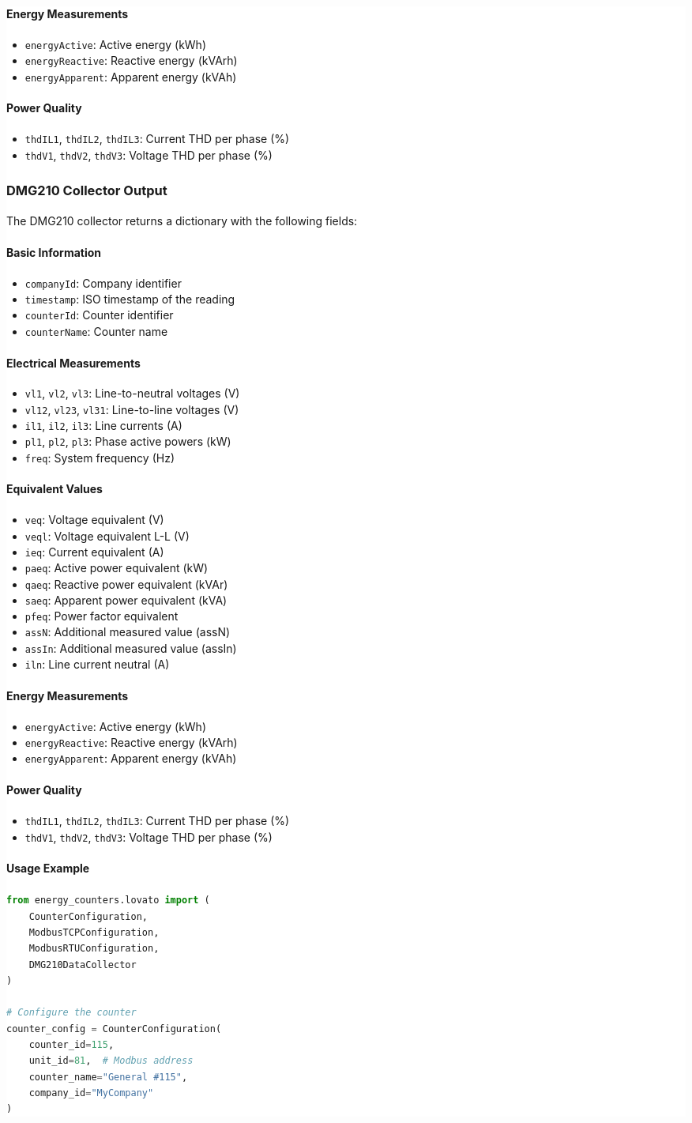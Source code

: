 #### Energy Measurements
- `energyActive`: Active energy (kWh)
- `energyReactive`: Reactive energy (kVArh)
- `energyApparent`: Apparent energy (kVAh)

#### Power Quality
- `thdIL1`, `thdIL2`, `thdIL3`: Current THD per phase (%)
- `thdV1`, `thdV2`, `thdV3`: Voltage THD per phase (%)

### DMG210 Collector Output

The DMG210 collector returns a dictionary with the following fields:

#### Basic Information
- `companyId`: Company identifier
- `timestamp`: ISO timestamp of the reading
- `counterId`: Counter identifier
- `counterName`: Counter name

#### Electrical Measurements
- `vl1`, `vl2`, `vl3`: Line-to-neutral voltages (V)
- `vl12`, `vl23`, `vl31`: Line-to-line voltages (V)
- `il1`, `il2`, `il3`: Line currents (A)
- `pl1`, `pl2`, `pl3`: Phase active powers (kW)
- `freq`: System frequency (Hz)

#### Equivalent Values
- `veq`: Voltage equivalent (V)
- `veql`: Voltage equivalent L-L (V)
- `ieq`: Current equivalent (A)
- `paeq`: Active power equivalent (kW)
- `qaeq`: Reactive power equivalent (kVAr)
- `saeq`: Apparent power equivalent (kVA)
- `pfeq`: Power factor equivalent
- `assN`: Additional measured value (assN)
- `assIn`: Additional measured value (assIn)
- `iln`: Line current neutral (A)

#### Energy Measurements
- `energyActive`: Active energy (kWh)
- `energyReactive`: Reactive energy (kVArh)
- `energyApparent`: Apparent energy (kVAh)

#### Power Quality
- `thdIL1`, `thdIL2`, `thdIL3`: Current THD per phase (%)
- `thdV1`, `thdV2`, `thdV3`: Voltage THD per phase (%)

#### Usage Example

```python
from energy_counters.lovato import (
    CounterConfiguration,
    ModbusTCPConfiguration,
    ModbusRTUConfiguration,
    DMG210DataCollector
)

# Configure the counter  
counter_config = CounterConfiguration(
    counter_id=115,
    unit_id=81,  # Modbus address
    counter_name="General #115",
    company_id="MyCompany"
)
```
